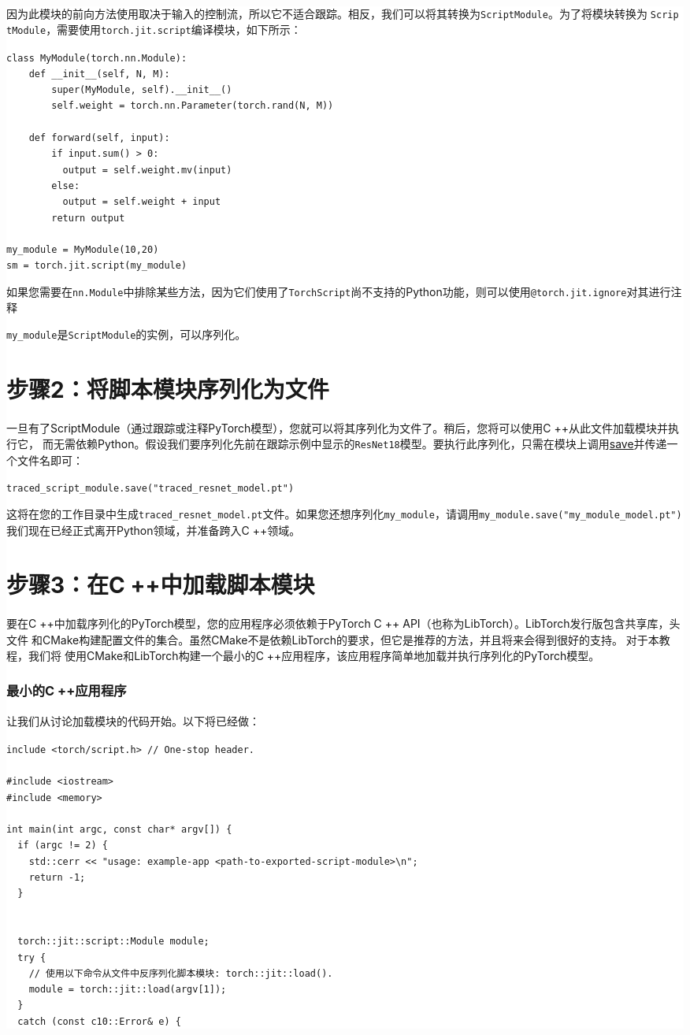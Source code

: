 
因为此模块的前向方法使用取决于输入的控制流，所以它不适合跟踪。相反，我们可以将其转换为`ScriptModule`。为了将模块转换为
`ScriptModule`，需要使用`torch.jit.script`编译模块，如下所示：

```buildoutcfg
class MyModule(torch.nn.Module):
    def __init__(self, N, M):
        super(MyModule, self).__init__()
        self.weight = torch.nn.Parameter(torch.rand(N, M))

    def forward(self, input):
        if input.sum() > 0:
          output = self.weight.mv(input)
        else:
          output = self.weight + input
        return output

my_module = MyModule(10,20)
sm = torch.jit.script(my_module)
```

如果您需要在`nn.Module`中排除某些方法，因为它们使用了`TorchScript`尚不支持的Python功能，则可以使用`@torch.jit.ignore`对其进行注释

`my_module`是`ScriptModule`的实例，可以序列化。

# 步骤2：将脚本模块序列化为文件
一旦有了ScriptModule（通过跟踪或注释PyTorch模型），您就可以将其序列化为文件了。稍后，您将可以使用C ++从此文件加载模块并执行它，
而无需依赖Python。假设我们要序列化先前在跟踪示例中显示的`ResNet18`模型。要执行此序列化，只需在模块上调用[save](https://pytorch.org/docs/master/jit.html#torch.jit.ScriptModule.save)并传递一个文件名即可：

```buildoutcfg
traced_script_module.save("traced_resnet_model.pt")
```

这将在您的工作目录中生成`traced_resnet_model.pt`文件。如果您还想序列化`my_module`，请调用`my_module.save("my_module_model.pt")`
我们现在已经正式离开Python领域，并准备跨入C ++领域。

# 步骤3：在C ++中加载脚本模块
要在C ++中加载序列化的PyTorch模型，您的应用程序必须依赖于PyTorch C ++ API（也称为LibTorch）。LibTorch发行版包含共享库，头文件
和CMake构建配置文件的集合。虽然CMake不是依赖LibTorch的要求，但它是推荐的方法，并且将来会得到很好的支持。 对于本教程，我们将
使用CMake和LibTorch构建一个最小的C ++应用程序，该应用程序简单地加载并执行序列化的PyTorch模型。

### 最小的C ++应用程序
让我们从讨论加载模块的代码开始。以下将已经做：

```buildoutcfg
include <torch/script.h> // One-stop header.

#include <iostream>
#include <memory>

int main(int argc, const char* argv[]) {
  if (argc != 2) {
    std::cerr << "usage: example-app <path-to-exported-script-module>\n";
    return -1;
  }


  torch::jit::script::Module module;
  try {
    // 使用以下命令从文件中反序列化脚本模块: torch::jit::load().
    module = torch::jit::load(argv[1]);
  }
  catch (const c10::Error& e) {
```